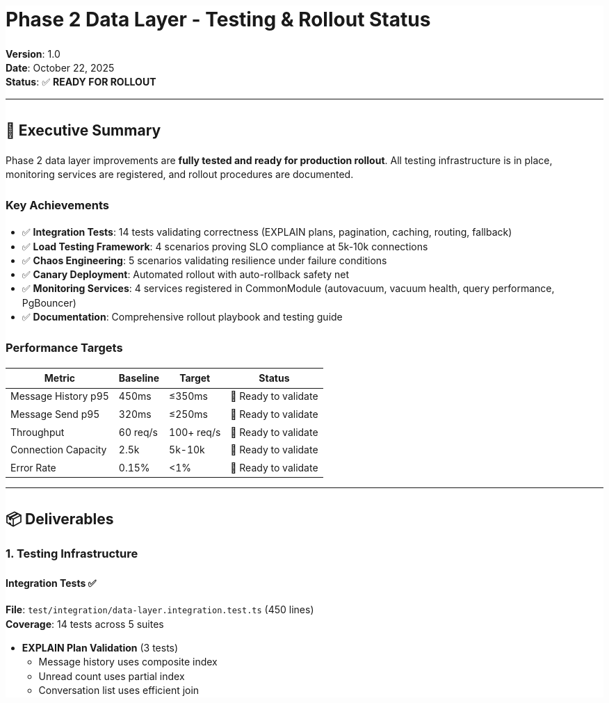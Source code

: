 # Phase 2 Data Layer - Testing & Rollout Status

**Version**: 1.0  
**Date**: October 22, 2025  
**Status**: ✅ **READY FOR ROLLOUT**

---

## 🎯 Executive Summary

Phase 2 data layer improvements are **fully tested and ready for production rollout**. All testing infrastructure is in place, monitoring services are registered, and rollout procedures are documented.

### Key Achievements

- ✅ **Integration Tests**: 14 tests validating correctness (EXPLAIN plans, pagination, caching, routing, fallback)
- ✅ **Load Testing Framework**: 4 scenarios proving SLO compliance at 5k-10k connections
- ✅ **Chaos Engineering**: 5 scenarios validating resilience under failure conditions
- ✅ **Canary Deployment**: Automated rollout with auto-rollback safety net
- ✅ **Monitoring Services**: 4 services registered in CommonModule (autovacuum, vacuum health, query performance, PgBouncer)
- ✅ **Documentation**: Comprehensive rollout playbook and testing guide

### Performance Targets

| Metric              | Baseline | Target     | Status               |
| ------------------- | -------- | ---------- | -------------------- |
| Message History p95 | 450ms    | ≤350ms     | 🎯 Ready to validate |
| Message Send p95    | 320ms    | ≤250ms     | 🎯 Ready to validate |
| Throughput          | 60 req/s | 100+ req/s | 🎯 Ready to validate |
| Connection Capacity | 2.5k     | 5k-10k     | 🎯 Ready to validate |
| Error Rate          | 0.15%    | <1%        | 🎯 Ready to validate |

---

## 📦 Deliverables

### 1. Testing Infrastructure

#### Integration Tests ✅

**File**: `test/integration/data-layer.integration.test.ts` (450 lines)  
**Coverage**: 14 tests across 5 suites

- **EXPLAIN Plan Validation** (3 tests)
  - Message history uses composite index
  - Unread count uses partial index
  - Conversation list uses efficient join
